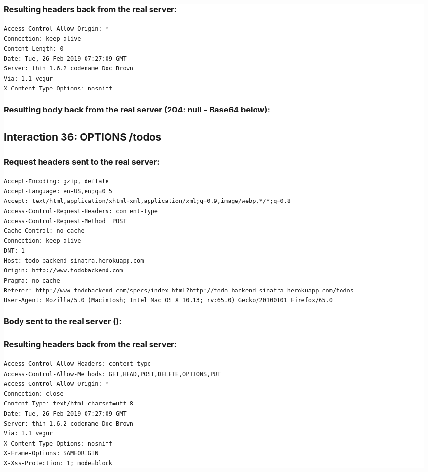 ### Resulting headers back from the real server:

```
Access-Control-Allow-Origin: *
Connection: keep-alive
Content-Length: 0
Date: Tue, 26 Feb 2019 07:27:09 GMT
Server: thin 1.6.2 codename Doc Brown
Via: 1.1 vegur
X-Content-Type-Options: nosniff
```

### Resulting body back from the real server (204: null - Base64 below):

```

```

## Interaction 36: OPTIONS /todos

### Request headers sent to the real server:

```
Accept-Encoding: gzip, deflate
Accept-Language: en-US,en;q=0.5
Accept: text/html,application/xhtml+xml,application/xml;q=0.9,image/webp,*/*;q=0.8
Access-Control-Request-Headers: content-type
Access-Control-Request-Method: POST
Cache-Control: no-cache
Connection: keep-alive
DNT: 1
Host: todo-backend-sinatra.herokuapp.com
Origin: http://www.todobackend.com
Pragma: no-cache
Referer: http://www.todobackend.com/specs/index.html?http://todo-backend-sinatra.herokuapp.com/todos
User-Agent: Mozilla/5.0 (Macintosh; Intel Mac OS X 10.13; rv:65.0) Gecko/20100101 Firefox/65.0
```

### Body sent to the real server ():

```

```

### Resulting headers back from the real server:

```
Access-Control-Allow-Headers: content-type
Access-Control-Allow-Methods: GET,HEAD,POST,DELETE,OPTIONS,PUT
Access-Control-Allow-Origin: *
Connection: close
Content-Type: text/html;charset=utf-8
Date: Tue, 26 Feb 2019 07:27:09 GMT
Server: thin 1.6.2 codename Doc Brown
Via: 1.1 vegur
X-Content-Type-Options: nosniff
X-Frame-Options: SAMEORIGIN
X-Xss-Protection: 1; mode=block
```
